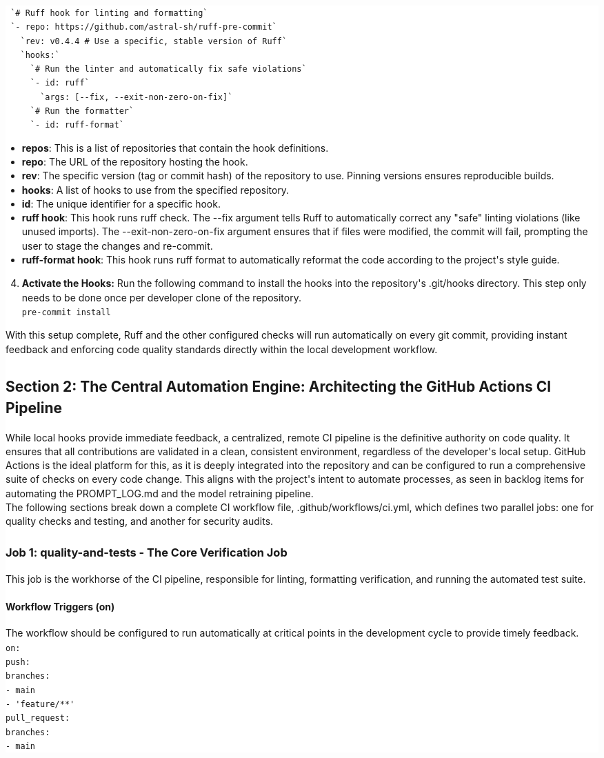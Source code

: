     `# Ruff hook for linting and formatting`  
     `- repo: https://github.com/astral-sh/ruff-pre-commit`  
       `rev: v0.4.4 # Use a specific, stable version of Ruff`  
       `hooks:`  
         `# Run the linter and automatically fix safe violations`  
         `- id: ruff`  
           `args: [--fix, --exit-non-zero-on-fix]`  
         `# Run the formatter`  
         `- id: ruff-format`

   * **repos**: This is a list of repositories that contain the hook definitions.  
   * **repo**: The URL of the repository hosting the hook.  
   * **rev**: The specific version (tag or commit hash) of the repository to use. Pinning versions ensures reproducible builds.  
   * **hooks**: A list of hooks to use from the specified repository.  
   * **id**: The unique identifier for a specific hook.  
   * **ruff hook**: This hook runs ruff check. The \--fix argument tells Ruff to automatically correct any "safe" linting violations (like unused imports). The \--exit-non-zero-on-fix argument ensures that if files were modified, the commit will fail, prompting the user to stage the changes and re-commit.  
   * **ruff-format hook**: This hook runs ruff format to automatically reformat the code according to the project's style guide.  
4. **Activate the Hooks:** Run the following command to install the hooks into the repository's .git/hooks directory. This step only needs to be done once per developer clone of the repository.  
   `pre-commit install`

With this setup complete, Ruff and the other configured checks will run automatically on every git commit, providing instant feedback and enforcing code quality standards directly within the local development workflow.

## **Section 2: The Central Automation Engine: Architecting the GitHub Actions CI Pipeline**

While local hooks provide immediate feedback, a centralized, remote CI pipeline is the definitive authority on code quality. It ensures that all contributions are validated in a clean, consistent environment, regardless of the developer's local setup. GitHub Actions is the ideal platform for this, as it is deeply integrated into the repository and can be configured to run a comprehensive suite of checks on every code change. This aligns with the project's intent to automate processes, as seen in backlog items for automating the PROMPT\_LOG.md and the model retraining pipeline.  
The following sections break down a complete CI workflow file, .github/workflows/ci.yml, which defines two parallel jobs: one for quality checks and testing, and another for security audits.

### **Job 1: quality-and-tests \- The Core Verification Job**

This job is the workhorse of the CI pipeline, responsible for linting, formatting verification, and running the automated test suite.

#### **Workflow Triggers (on)**

The workflow should be configured to run automatically at critical points in the development cycle to provide timely feedback.  
`on:`  
  `push:`  
    `branches:`  
      `- main`  
      `- 'feature/**'`  
  `pull_request:`  
    `branches:`  
      `- main`

